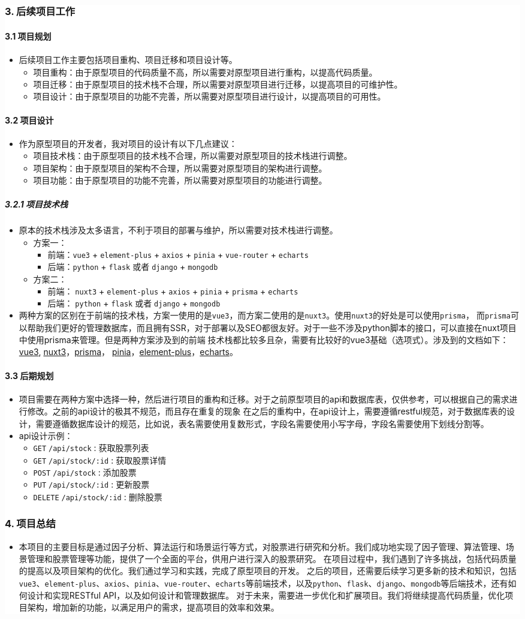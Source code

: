 ### 3. 后续项目工作

#### 3.1 项目规划
- 后续项目工作主要包括项目重构、项目迁移和项目设计等。
  - 项目重构：由于原型项目的代码质量不高，所以需要对原型项目进行重构，以提高代码质量。
  - 项目迁移：由于原型项目的技术栈不合理，所以需要对原型项目进行迁移，以提高项目的可维护性。
  - 项目设计：由于原型项目的功能不完善，所以需要对原型项目进行设计，以提高项目的可用性。

#### 3.2 项目设计
- 作为原型项目的开发者，我对项目的设计有以下几点建议：
  - 项目技术栈：由于原型项目的技术栈不合理，所以需要对原型项目的技术栈进行调整。
  - 项目架构：由于原型项目的架构不合理，所以需要对原型项目的架构进行调整。
  - 项目功能：由于原型项目的功能不完善，所以需要对原型项目的功能进行调整。

##### 3.2.1 项目技术栈
  - 原本的技术栈涉及太多语言，不利于项目的部署与维护，所以需要对技术栈进行调整。
    - 方案一：
      - 前端：`vue3` + `element-plus` + `axios` + `pinia` + `vue-router` + `echarts`
      - 后端：`python` + `flask` 或者 `django` + `mongodb`
    - 方案二：
      - 前端： `nuxt3` + `element-plus` + `axios` + `pinia` + `prisma` + `echarts`
      - 后端： `python` + `flask` 或者 `django` + `mongodb`
  - 两种方案的区别在于前端的技术栈，方案一使用的是`vue3`，而方案二使用的是`nuxt3`。使用`nuxt3`的好处是可以使用`prisma`，
而`prisma`可以帮助我们更好的管理数据库，而且拥有SSR，对于部署以及SEO都很友好。对于一些不涉及python脚本的接口，可以直接在nuxt项目中使用prisma来管理。但是两种方案涉及到的前端
技术栈都比较多且杂，需要有比较好的vue3基础（选项式）。涉及到的文档如下：[vue3](https://cn.vuejs.org/), [nuxt3](https://nuxt.com.cn/docs/guide/directory-structure/server)，[prisma](https://prisma.nodejs.cn/)，
[pinia](https://pinia.esm.dev/)，[element-plus](https://element-plus.org/#/zh-CN/component/installation)，[echarts](https://echarts.apache.org/zh/index.html)。
#### 3.3 后期规划
- 项目需要在两种方案中选择一种，然后进行项目的重构和迁移。对于之前原型项目的api和数据库表，仅供参考，可以根据自己的需求进行修改。之前的api设计的极其不规范，而且存在重复的现象
在之后的重构中，在api设计上，需要遵循restful规范，对于数据库表的设计，需要遵循数据库设计的规范，比如说，表名需要使用复数形式，字段名需要使用小写字母，字段名需要使用下划线分割等。
- api设计示例：
  - `GET` `/api/stock` : 获取股票列表
  - `GET` `/api/stock/:id` : 获取股票详情
  - `POST` `/api/stock` : 添加股票
  - `PUT` `/api/stock/:id` : 更新股票
  - `DELETE` `/api/stock/:id` : 删除股票
### 4. 项目总结
- 本项目的主要目标是通过因子分析、算法运行和场景运行等方式，对股票进行研究和分析。我们成功地实现了因子管理、算法管理、场景管理和股票管理等功能，提供了一个全面的平台，供用户进行深入的股票研究。
在项目过程中，我们遇到了许多挑战，包括代码质量的提高以及项目架构的优化。我们通过学习和实践，完成了原型项目的开发。
之后的项目，还需要后续学习更多新的技术和知识，包括`vue3`、`element-plus`、`axios`、`pinia`、`vue-router`、`echarts`等前端技术，以及`python`、`flask`、`django`、`mongodb`等后端技术，还有如何设计和实现RESTful API，以及如何设计和管理数据库。
对于未来，需要进一步优化和扩展项目。我们将继续提高代码质量，优化项目架构，增加新的功能，以满足用户的需求，提高项目的效率和效果。
